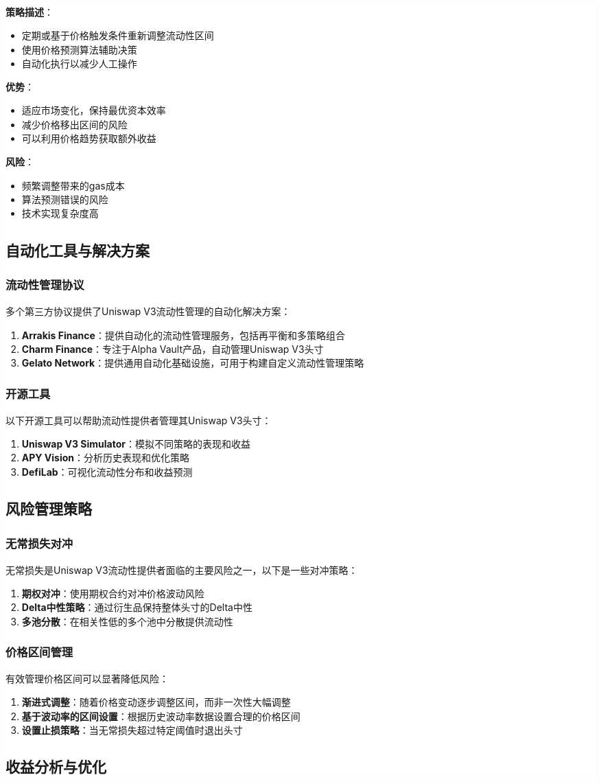 **策略描述**：
- 定期或基于价格触发条件重新调整流动性区间
- 使用价格预测算法辅助决策
- 自动化执行以减少人工操作

**优势**：
- 适应市场变化，保持最优资本效率
- 减少价格移出区间的风险
- 可以利用价格趋势获取额外收益

**风险**：
- 频繁调整带来的gas成本
- 算法预测错误的风险
- 技术实现复杂度高

## 自动化工具与解决方案

### 流动性管理协议

多个第三方协议提供了Uniswap V3流动性管理的自动化解决方案：

1. **Arrakis Finance**：提供自动化的流动性管理服务，包括再平衡和多策略组合
2. **Charm Finance**：专注于Alpha Vault产品，自动管理Uniswap V3头寸
3. **Gelato Network**：提供通用自动化基础设施，可用于构建自定义流动性管理策略

### 开源工具

以下开源工具可以帮助流动性提供者管理其Uniswap V3头寸：

1. **Uniswap V3 Simulator**：模拟不同策略的表现和收益
2. **APY Vision**：分析历史表现和优化策略
3. **DefiLab**：可视化流动性分布和收益预测

## 风险管理策略

### 无常损失对冲

无常损失是Uniswap V3流动性提供者面临的主要风险之一，以下是一些对冲策略：

1. **期权对冲**：使用期权合约对冲价格波动风险
2. **Delta中性策略**：通过衍生品保持整体头寸的Delta中性
3. **多池分散**：在相关性低的多个池中分散提供流动性

### 价格区间管理

有效管理价格区间可以显著降低风险：

1. **渐进式调整**：随着价格变动逐步调整区间，而非一次性大幅调整
2. **基于波动率的区间设置**：根据历史波动率数据设置合理的价格区间
3. **设置止损策略**：当无常损失超过特定阈值时退出头寸

## 收益分析与优化
